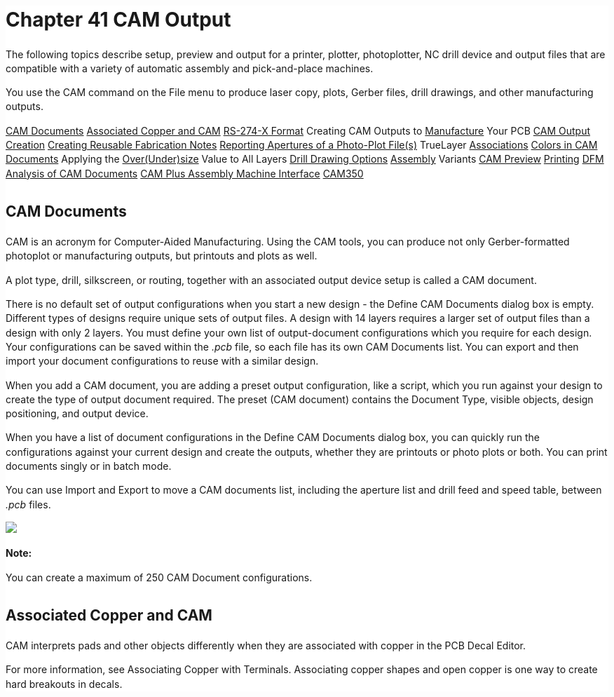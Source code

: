 # Chapter 41 CAM Output
<span id="page-0-1"></span>The following topics describe setup, preview and output for a printer, plotter, photoplotter, NC drill device and output files that are compatible with a variety of automatic assembly and pick-and-place machines.

You use the CAM command on the File menu to produce laser copy, plots, Gerber files, drill drawings, and other manufacturing outputs.

[CAM Documents](#page-0-0) [Associated Copper and CAM](#page-1-0) [RS-274-X Format](#page-1-1) Creating CAM Outputs to [Manufacture](#page-3-0) Your PCB [CAM Output Creation](#page-5-0) [Creating Reusable Fabrication Notes](#page-27-0) [Reporting Apertures of a Photo-Plot File\(s\)](#page-28-0) TrueLayer [Associations](#page-28-1) [Colors in CAM Documents](#page-28-2) Applying the [Over\(Under\)size](#page-29-0) Value to All Layers [Drill Drawing Options](#page-31-0) [Assembly](#page-33-0) Variants [CAM Preview](#page-41-0) [Printing](#page-42-0) [DFM Analysis of CAM Documents](#page-46-0) [CAM Plus Assembly Machine Interface](#page-47-0) [CAM350](#page-50-0)

## CAM Documents
CAM is an acronym for Computer-Aided Manufacturing. Using the CAM tools, you can produce not only Gerber-formatted photoplot or manufacturing outputs, but printouts and plots as well.

A plot type, drill, silkscreen, or routing, together with an associated output device setup is called a CAM document.

There is no default set of output configurations when you start a new design - the Define CAM Documents dialog box is empty. Different types of designs require unique sets of output files. A design with 14 layers requires a larger set of output files than a design with only 2 layers. You must define your own list of output-document configurations which you require for each design. Your configurations can be saved within the *.pcb* file, so each file has its own CAM Documents list. You can export and then import your document configurations to reuse with a similar design.

When you add a CAM document, you are adding a preset output configuration, like a script, which you run against your design to create the type of output document required. The preset (CAM document) contains the Document Type, visible objects, design positioning, and output device.

When you have a list of document configurations in the Define CAM Documents dialog box, you can quickly run the configurations against your current design and create the outputs, whether they are printouts or photo plots or both. You can print documents singly or in batch mode.

You can use Import and Export to move a CAM documents list, including the aperture list and drill feed and speed table, between *.pcb* files.

![](/layout/guide/41/_page_1_Picture_2.jpeg)

**Note:**

You can create a maximum of 250 CAM Document configurations.

## Associated Copper and CAM
CAM interprets pads and other objects differently when they are associated with copper in the PCB Decal Editor.

For more information, see Associating Copper with Terminals. Associating copper shapes and open copper is one way to create hard breakouts in decals.
